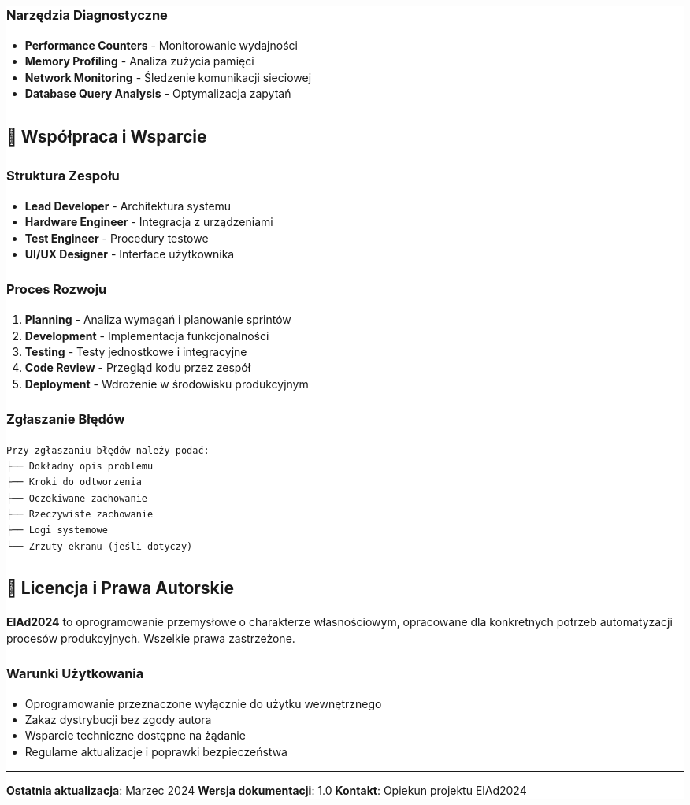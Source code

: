 ### Narzędzia Diagnostyczne
- **Performance Counters** - Monitorowanie wydajności
- **Memory Profiling** - Analiza zużycia pamięci
- **Network Monitoring** - Śledzenie komunikacji sieciowej
- **Database Query Analysis** - Optymalizacja zapytań

## 🤝 Współpraca i Wsparcie

### Struktura Zespołu
- **Lead Developer** - Architektura systemu
- **Hardware Engineer** - Integracja z urządzeniami
- **Test Engineer** - Procedury testowe
- **UI/UX Designer** - Interface użytkownika

### Proces Rozwoju
1. **Planning** - Analiza wymagań i planowanie sprintów
2. **Development** - Implementacja funkcjonalności
3. **Testing** - Testy jednostkowe i integracyjne
4. **Code Review** - Przegląd kodu przez zespół
5. **Deployment** - Wdrożenie w środowisku produkcyjnym

### Zgłaszanie Błędów
```
Przy zgłaszaniu błędów należy podać:
├── Dokładny opis problemu
├── Kroki do odtworzenia
├── Oczekiwane zachowanie
├── Rzeczywiste zachowanie
├── Logi systemowe
└── Zrzuty ekranu (jeśli dotyczy)
```

## 📄 Licencja i Prawa Autorskie

**ElAd2024** to oprogramowanie przemysłowe o charakterze własnościowym, opracowane dla konkretnych potrzeb automatyzacji procesów produkcyjnych. Wszelkie prawa zastrzeżone.

### Warunki Użytkowania
- Oprogramowanie przeznaczone wyłącznie do użytku wewnętrznego
- Zakaz dystrybucji bez zgody autora
- Wsparcie techniczne dostępne na żądanie
- Regularne aktualizacje i poprawki bezpieczeństwa

---

**Ostatnia aktualizacja**: Marzec 2024
**Wersja dokumentacji**: 1.0
**Kontakt**: Opiekun projektu ElAd2024